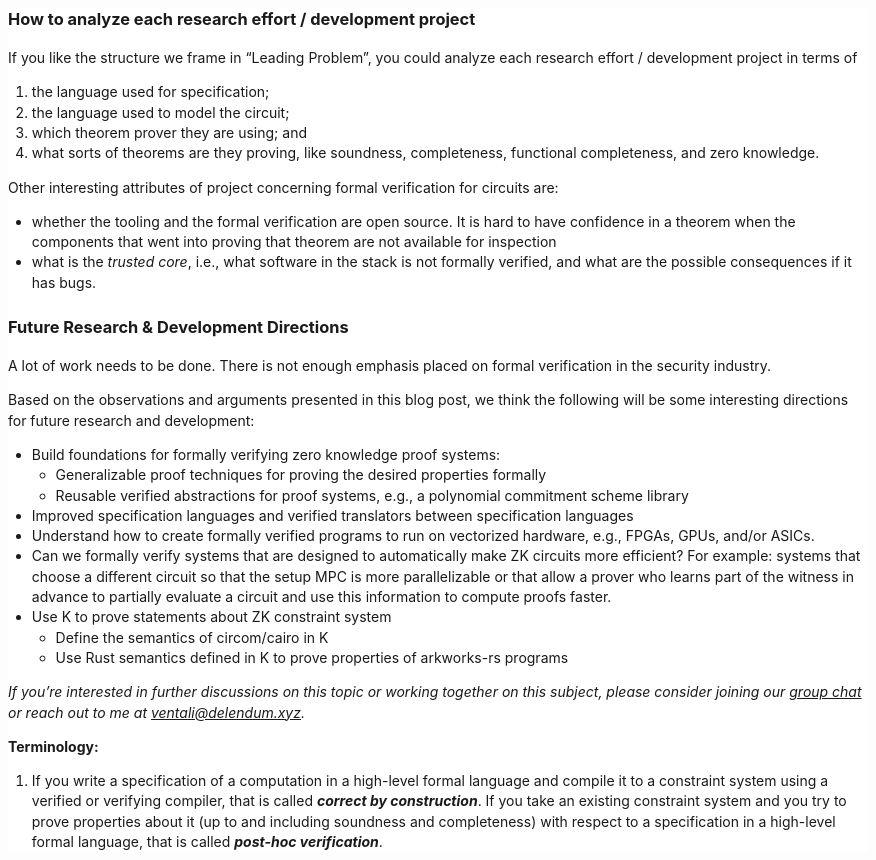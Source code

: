 
### **How to analyze each research effort / development project**

If you like the structure we frame in “Leading Problem”, you could analyze each research effort / development project in terms of



1. the language used for specification; 
2. the language used to model the circuit; 
3. which theorem prover they are using; and
4. what sorts of theorems are they proving, like soundness, completeness, functional completeness, and zero knowledge.

Other interesting attributes of project concerning formal verification for circuits are:



* whether the tooling and the formal verification are open source.  It is hard to have confidence in a theorem when the components that went into proving that theorem are not available for inspection
* what is the _trusted core_, i.e., what software in the stack is not formally verified, and what are the possible consequences if it has bugs.   


### **Future Research & Development Directions**

A lot of work needs to be done. There is not enough emphasis placed on formal verification in the security industry.

Based on the observations and arguments presented in this blog post, we think the following will be some interesting directions for future research and development:



* Build foundations for formally verifying zero knowledge proof systems:
    * Generalizable proof techniques for proving the desired properties formally
    * Reusable verified abstractions for proof systems, e.g., a polynomial commitment scheme library
* Improved specification languages and verified translators between specification languages
* Understand how to create formally verified programs to run on vectorized hardware, e.g., FPGAs, GPUs, and/or ASICs.
* Can we formally verify systems that are designed to automatically make ZK circuits more efficient? For example: systems that choose a different circuit so that the setup MPC is more parallelizable or that allow a prover who learns part of the witness in advance to partially evaluate a circuit and use this information to compute proofs faster. 
* Use K to prove statements about ZK constraint system
    * Define the semantics of circom/cairo in K
    * Use Rust semantics defined in K to prove properties of arkworks-rs programs 

_If you’re interested in further discussions on this topic or working together on this subject, please consider joining our [group chat](https://t.me/+9WAAmCpPRadjOTNh) or reach out to me at ventali@delendum.xyz._

**Terminology:**



1. If you write a specification of a computation in a high-level formal language and compile it to a constraint system using a verified or verifying compiler, that is called **_correct by construction_**.  If you take an existing constraint system and you try to prove properties about it (up to and including soundness and completeness) with respect to a specification in a high-level formal language, that is called **_post-hoc verification_**. 

